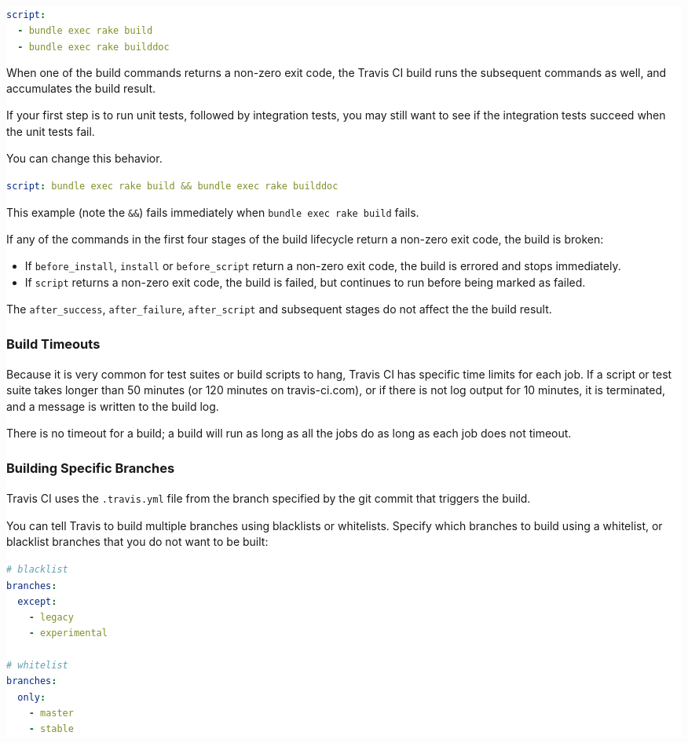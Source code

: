 ```yaml
script:
  - bundle exec rake build
  - bundle exec rake builddoc
```

When one of the build commands returns a non-zero exit code, the Travis CI build runs the subsequent commands as well, and accumulates the build result.

If your first step is to run unit tests, followed by integration tests, you may still want to see if the integration tests succeed when the unit tests fail.

You can change this behavior.

```yaml
script: bundle exec rake build && bundle exec rake builddoc
```

This example (note the `&&`) fails immediately when `bundle exec rake build` fails.

If any of the commands in the first four stages of the build lifecycle return a non-zero exit code, the build is broken:

- If `before_install`, `install` or `before_script` return a non-zero exit code, the build is errored and stops immediately.
- If `script` returns a non-zero exit code, the build is failed, but continues to run before being marked as failed.

The `after_success`, `after_failure`, `after_script` and subsequent stages do not affect the the build result.

### Build Timeouts

Because it is very common for test suites or build scripts to hang, Travis CI has specific time limits for each job. If a script or test suite takes longer than 50 minutes (or 120 minutes on travis-ci.com), or if there is not log output for 10 minutes, it is terminated, and a message is written to the build log.

There is no timeout for a build; a build will run as long as all the jobs do as long as each job does not timeout.

### Building Specific Branches

Travis CI uses the `.travis.yml` file from the branch specified by the git commit that triggers the build.

You can tell Travis to build multiple branches using blacklists or whitelists. Specify which branches to build using a whitelist, or blacklist branches that you do not want to be built:

```yaml
# blacklist
branches:
  except:
    - legacy
    - experimental

# whitelist
branches:
  only:
    - master
    - stable
```
